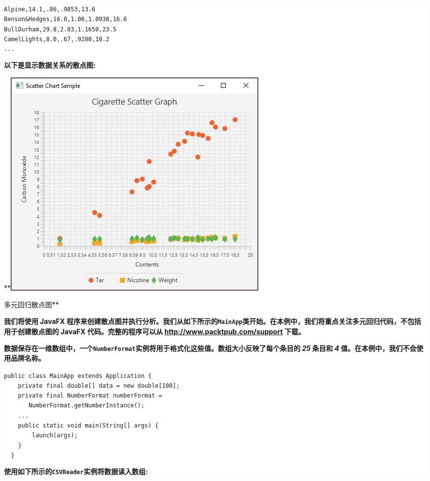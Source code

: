 ```
Alpine,14.1,.86,.9853,13.6
Benson&Hedges,16.0,1.06,1.0938,16.6
BullDurham,29.8,2.03,1.1650,23.5
CamelLights,8.0,.67,.9280,10.2
...
```

**以下是显示数据关系的散点图:**

**![Using multiple regression](img/image00295.jpeg)

多元回归散点图** 

**我们将使用 JavaFX 程序来创建散点图并执行分析。我们从如下所示的`MainApp`类开始。在本例中，我们将重点关注多元回归代码，不包括用于创建散点图的 JavaFX 代码。完整的程序可以从 http://www.packtpub.com/support 下载。**

**数据保存在一维数组中，一个`NumberFormat`实例将用于格式化这些值。数组大小反映了每个条目的 *25* 条目和 *4* 值。在本例中，我们不会使用品牌名称。**

```
public class MainApp extends Application {
    private final double[] data = new double[100];
    private final NumberFormat numberFormat =
       NumberFormat.getNumberInstance();
    ...
    public static void main(String[] args) {
        launch(args);
    }
  }
```

**使用如下所示的`CSVReader`实例将数据读入数组:**
